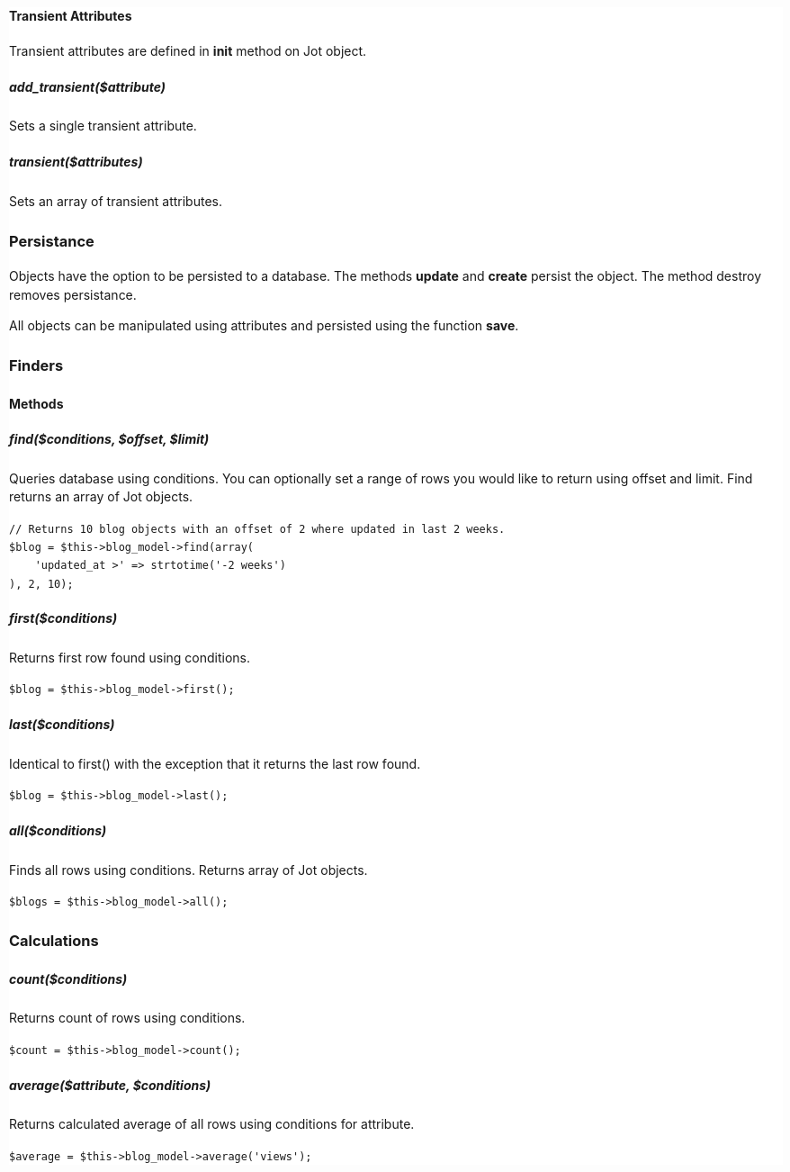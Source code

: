 #### Transient Attributes
Transient attributes are defined in **init** method on Jot object.

##### add_transient($attribute)
Sets a single transient attribute.

##### transient($attributes)
Sets an array of transient attributes.

### Persistance
Objects have the option to be persisted to a database. The methods **update** and **create** persist the object. The method destroy removes persistance.

All objects can be manipulated using attributes and persisted using the function **save**. 

### Finders

#### Methods

##### find($conditions, $offset, $limit)
Queries database using conditions. You can optionally set a range of rows you would like to return using offset and limit. Find returns an array of Jot objects.

	// Returns 10 blog objects with an offset of 2 where updated in last 2 weeks.
	$blog = $this->blog_model->find(array(
		'updated_at >' => strtotime('-2 weeks')
	), 2, 10);

##### first($conditions)
Returns first row found using conditions.

	$blog = $this->blog_model->first();

##### last($conditions)
Identical to first() with the exception that it returns the last row found.

	$blog = $this->blog_model->last();

##### all($conditions)
Finds all rows using conditions. Returns array of Jot objects.

	$blogs = $this->blog_model->all();

### Calculations
##### count($conditions)
Returns count of rows using conditions.

	$count = $this->blog_model->count();

##### average($attribute, $conditions)
Returns calculated average of all rows using conditions for attribute.

	$average = $this->blog_model->average('views');
